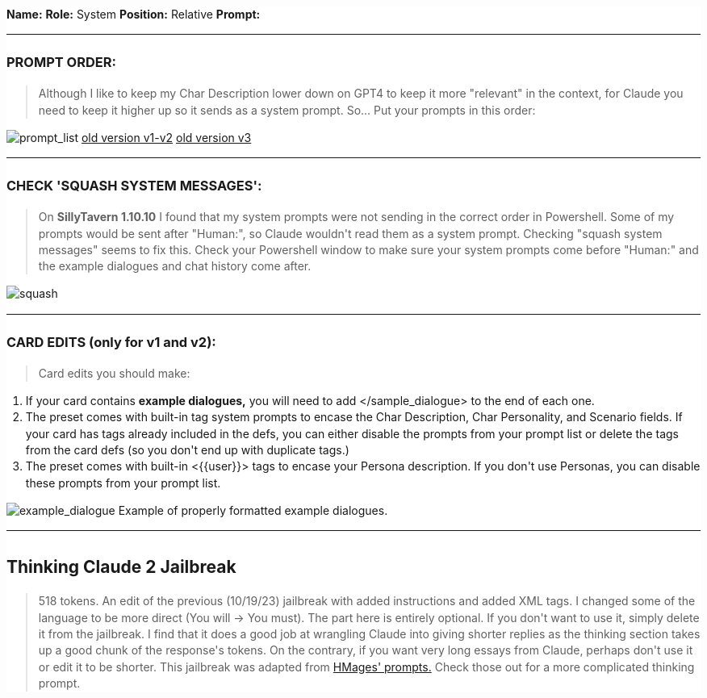 **Name:** </guidelines>
**Role:** System
**Position:** Relative
**Prompt:**
</guidelines>

***

### PROMPT ORDER:

>Although I like to keep my Char Description lower down on GPT4 to keep it more "relevant" in the context, for Claude you need to keep it higher up so it sends as a system prompt. So...
>Put your prompts in this order:

![prompt_list](https://files.catbox.moe/yljfry.png)
[old version v1-v2](https://files.catbox.moe/v7zm8c.png)
[old version v3](https://files.catbox.moe/snt18p.png)

***

### CHECK 'SQUASH SYSTEM MESSAGES':

>On **SillyTavern 1.10.10** I found that my system prompts were not sending in the correct order in Powershell. Some of my prompts would be sent after "Human:", so Claude wouldn't read them as a system prompt. Checking "squash system messages" seems to fix this. Check your Powershell window to make sure your system prompts come before "Human:" and the example dialogues and chat history come after.

![squash](https://files.catbox.moe/pvcz8b.png)

***

### CARD EDITS (only for v1 and v2):
>Card edits you should make:

1. If your card contains **example dialogues,** you will need to add </sample_dialogue> to the end of each one.
2. The preset comes with built-in <description> tag system prompts to encase the Char Description, Char Personality, and Scenario fields. If your card has <description> tags already included in the defs, you can either disable the <description> prompts from your prompt list or delete the tags from the card defs (so you don't end up with duplicate tags.)
3. The preset comes with built-in <{{user}}> tags to encase your Persona description. If you don't use Personas, you can disable these prompts from your prompt list.

![example_dialogue](https://files.catbox.moe/7p0mse.png)
Example of properly formatted example dialogues.


***


## Thinking Claude 2 Jailbreak
>518 tokens. An edit of the previous (10/19/23) jailbreak with added <thinking> instructions and added XML tags. I changed some of the language to be more direct (You will -> You must).
>The <thinking> part here is entirely optional. If you don't want to use it, simply delete it from the jailbreak. I find that it does a good job at wrangling Claude into giving shorter replies as the thinking section takes up a good chunk of the response's tokens. On the contrary, if you want very long essays from Claude, perhaps don't use it or edit it to be shorter.
>This jailbreak was adapted from [HMages' prompts.](https://dumb.one/gpt/prompts/my-tavern-prompts-claude.md) Check those out for a more complicated thinking prompt.
